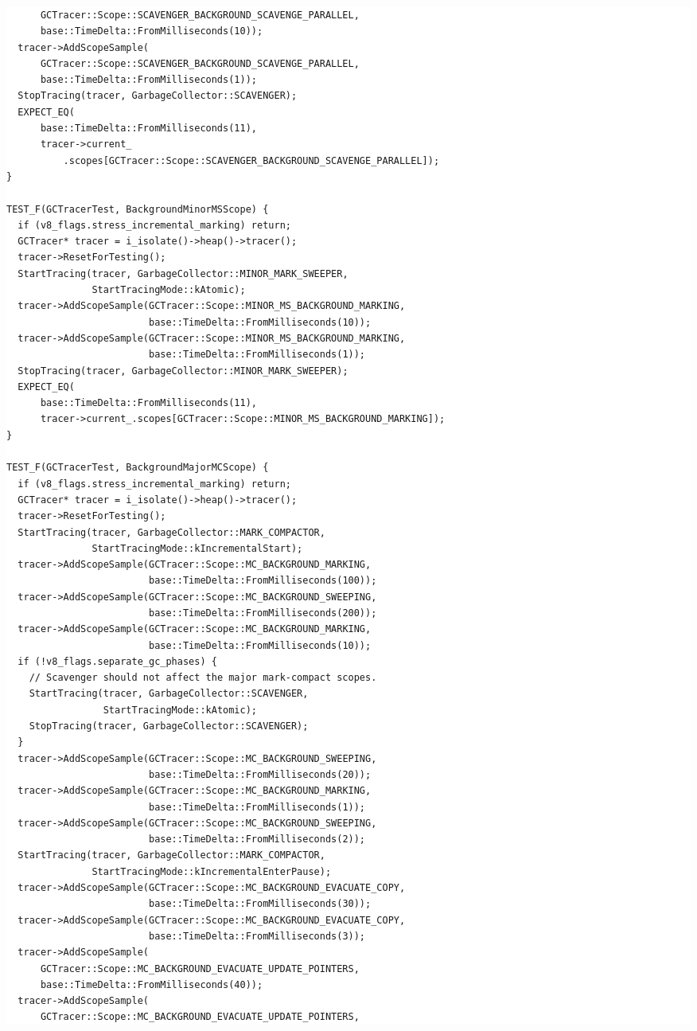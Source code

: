 ```
      GCTracer::Scope::SCAVENGER_BACKGROUND_SCAVENGE_PARALLEL,
      base::TimeDelta::FromMilliseconds(10));
  tracer->AddScopeSample(
      GCTracer::Scope::SCAVENGER_BACKGROUND_SCAVENGE_PARALLEL,
      base::TimeDelta::FromMilliseconds(1));
  StopTracing(tracer, GarbageCollector::SCAVENGER);
  EXPECT_EQ(
      base::TimeDelta::FromMilliseconds(11),
      tracer->current_
          .scopes[GCTracer::Scope::SCAVENGER_BACKGROUND_SCAVENGE_PARALLEL]);
}

TEST_F(GCTracerTest, BackgroundMinorMSScope) {
  if (v8_flags.stress_incremental_marking) return;
  GCTracer* tracer = i_isolate()->heap()->tracer();
  tracer->ResetForTesting();
  StartTracing(tracer, GarbageCollector::MINOR_MARK_SWEEPER,
               StartTracingMode::kAtomic);
  tracer->AddScopeSample(GCTracer::Scope::MINOR_MS_BACKGROUND_MARKING,
                         base::TimeDelta::FromMilliseconds(10));
  tracer->AddScopeSample(GCTracer::Scope::MINOR_MS_BACKGROUND_MARKING,
                         base::TimeDelta::FromMilliseconds(1));
  StopTracing(tracer, GarbageCollector::MINOR_MARK_SWEEPER);
  EXPECT_EQ(
      base::TimeDelta::FromMilliseconds(11),
      tracer->current_.scopes[GCTracer::Scope::MINOR_MS_BACKGROUND_MARKING]);
}

TEST_F(GCTracerTest, BackgroundMajorMCScope) {
  if (v8_flags.stress_incremental_marking) return;
  GCTracer* tracer = i_isolate()->heap()->tracer();
  tracer->ResetForTesting();
  StartTracing(tracer, GarbageCollector::MARK_COMPACTOR,
               StartTracingMode::kIncrementalStart);
  tracer->AddScopeSample(GCTracer::Scope::MC_BACKGROUND_MARKING,
                         base::TimeDelta::FromMilliseconds(100));
  tracer->AddScopeSample(GCTracer::Scope::MC_BACKGROUND_SWEEPING,
                         base::TimeDelta::FromMilliseconds(200));
  tracer->AddScopeSample(GCTracer::Scope::MC_BACKGROUND_MARKING,
                         base::TimeDelta::FromMilliseconds(10));
  if (!v8_flags.separate_gc_phases) {
    // Scavenger should not affect the major mark-compact scopes.
    StartTracing(tracer, GarbageCollector::SCAVENGER,
                 StartTracingMode::kAtomic);
    StopTracing(tracer, GarbageCollector::SCAVENGER);
  }
  tracer->AddScopeSample(GCTracer::Scope::MC_BACKGROUND_SWEEPING,
                         base::TimeDelta::FromMilliseconds(20));
  tracer->AddScopeSample(GCTracer::Scope::MC_BACKGROUND_MARKING,
                         base::TimeDelta::FromMilliseconds(1));
  tracer->AddScopeSample(GCTracer::Scope::MC_BACKGROUND_SWEEPING,
                         base::TimeDelta::FromMilliseconds(2));
  StartTracing(tracer, GarbageCollector::MARK_COMPACTOR,
               StartTracingMode::kIncrementalEnterPause);
  tracer->AddScopeSample(GCTracer::Scope::MC_BACKGROUND_EVACUATE_COPY,
                         base::TimeDelta::FromMilliseconds(30));
  tracer->AddScopeSample(GCTracer::Scope::MC_BACKGROUND_EVACUATE_COPY,
                         base::TimeDelta::FromMilliseconds(3));
  tracer->AddScopeSample(
      GCTracer::Scope::MC_BACKGROUND_EVACUATE_UPDATE_POINTERS,
      base::TimeDelta::FromMilliseconds(40));
  tracer->AddScopeSample(
      GCTracer::Scope::MC_BACKGROUND_EVACUATE_UPDATE_POINTERS,
```